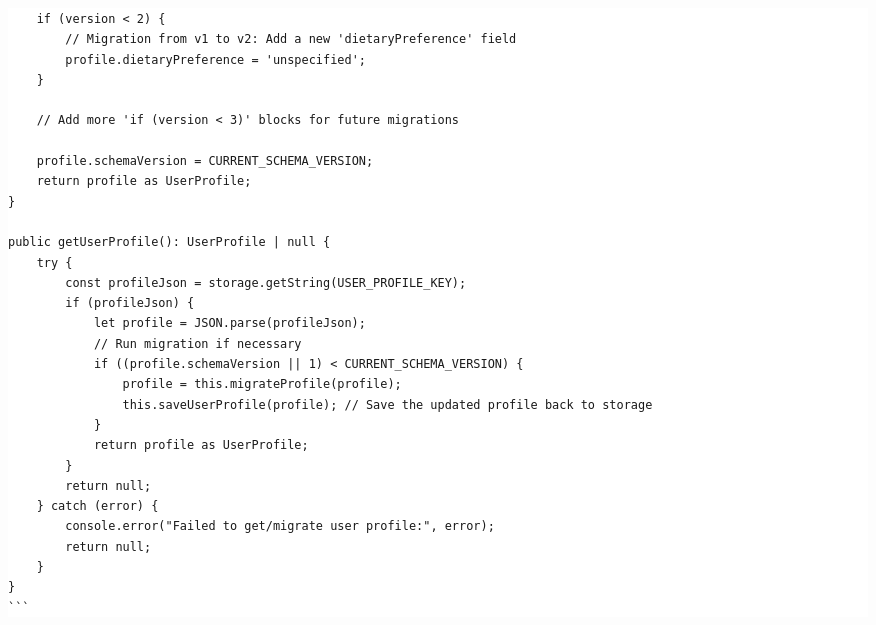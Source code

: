         if (version < 2) {
            // Migration from v1 to v2: Add a new 'dietaryPreference' field
            profile.dietaryPreference = 'unspecified';
        }

        // Add more 'if (version < 3)' blocks for future migrations

        profile.schemaVersion = CURRENT_SCHEMA_VERSION;
        return profile as UserProfile;
    }

    public getUserProfile(): UserProfile | null {
        try {
            const profileJson = storage.getString(USER_PROFILE_KEY);
            if (profileJson) {
                let profile = JSON.parse(profileJson);
                // Run migration if necessary
                if ((profile.schemaVersion || 1) < CURRENT_SCHEMA_VERSION) {
                    profile = this.migrateProfile(profile);
                    this.saveUserProfile(profile); // Save the updated profile back to storage
                }
                return profile as UserProfile;
            }
            return null;
        } catch (error) {
            console.error("Failed to get/migrate user profile:", error);
            return null;
        }
    }
    ```
